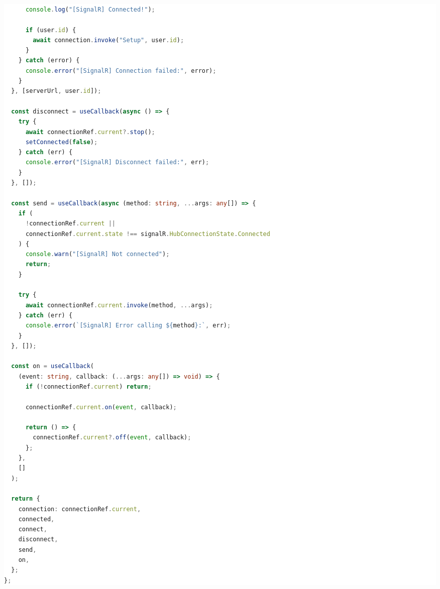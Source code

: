 ```ts
      console.log("[SignalR] Connected!");

      if (user.id) {
        await connection.invoke("Setup", user.id);
      }
    } catch (error) {
      console.error("[SignalR] Connection failed:", error);
    }
  }, [serverUrl, user.id]);

  const disconnect = useCallback(async () => {
    try {
      await connectionRef.current?.stop();
      setConnected(false);
    } catch (err) {
      console.error("[SignalR] Disconnect failed:", err);
    }
  }, []);

  const send = useCallback(async (method: string, ...args: any[]) => {
    if (
      !connectionRef.current ||
      connectionRef.current.state !== signalR.HubConnectionState.Connected
    ) {
      console.warn("[SignalR] Not connected");
      return;
    }

    try {
      await connectionRef.current.invoke(method, ...args);
    } catch (err) {
      console.error(`[SignalR] Error calling ${method}:`, err);
    }
  }, []);

  const on = useCallback(
    (event: string, callback: (...args: any[]) => void) => {
      if (!connectionRef.current) return;

      connectionRef.current.on(event, callback);

      return () => {
        connectionRef.current?.off(event, callback);
      };
    },
    []
  );

  return {
    connection: connectionRef.current,
    connected,
    connect,
    disconnect,
    send,
    on,
  };
};

```
